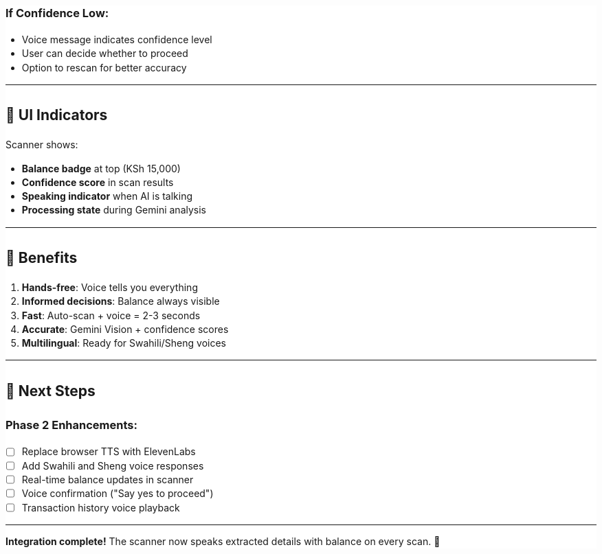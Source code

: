 ### If Confidence Low:
- Voice message indicates confidence level
- User can decide whether to proceed
- Option to rescan for better accuracy

---

## 🎨 UI Indicators

Scanner shows:
- **Balance badge** at top (KSh 15,000)
- **Confidence score** in scan results
- **Speaking indicator** when AI is talking
- **Processing state** during Gemini analysis

---

## 🚀 Benefits

1. **Hands-free**: Voice tells you everything
2. **Informed decisions**: Balance always visible
3. **Fast**: Auto-scan + voice = 2-3 seconds
4. **Accurate**: Gemini Vision + confidence scores
5. **Multilingual**: Ready for Swahili/Sheng voices

---

## 📝 Next Steps

### Phase 2 Enhancements:
- [ ] Replace browser TTS with ElevenLabs
- [ ] Add Swahili and Sheng voice responses
- [ ] Real-time balance updates in scanner
- [ ] Voice confirmation ("Say yes to proceed")
- [ ] Transaction history voice playback

---

**Integration complete!** The scanner now speaks extracted details with balance on every scan. 🎉
